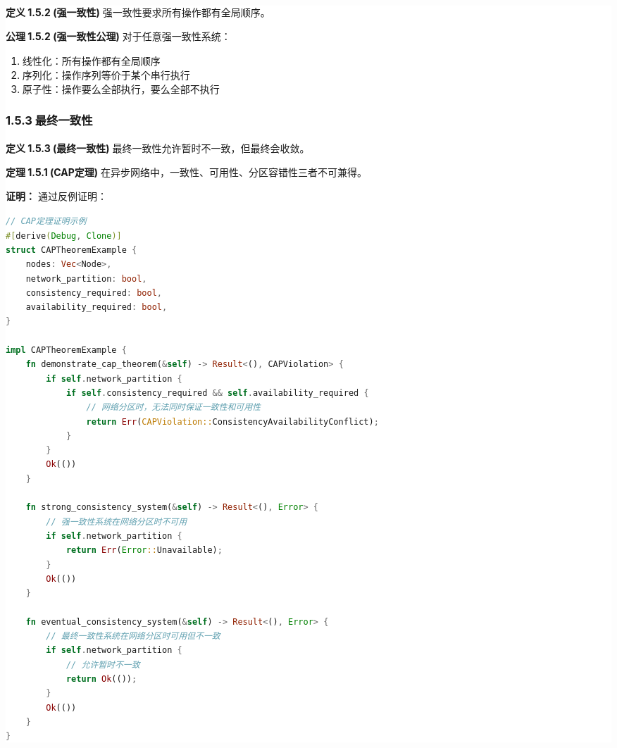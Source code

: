 **定义 1.5.2 (强一致性)**
强一致性要求所有操作都有全局顺序。

**公理 1.5.2 (强一致性公理)**
对于任意强一致性系统：
1. 线性化：所有操作都有全局顺序
2. 序列化：操作序列等价于某个串行执行
3. 原子性：操作要么全部执行，要么全部不执行

### 1.5.3 最终一致性

**定义 1.5.3 (最终一致性)**
最终一致性允许暂时不一致，但最终会收敛。

**定理 1.5.1 (CAP定理)**
在异步网络中，一致性、可用性、分区容错性三者不可兼得。

**证明：**
通过反例证明：

```rust
// CAP定理证明示例
#[derive(Debug, Clone)]
struct CAPTheoremExample {
    nodes: Vec<Node>,
    network_partition: bool,
    consistency_required: bool,
    availability_required: bool,
}

impl CAPTheoremExample {
    fn demonstrate_cap_theorem(&self) -> Result<(), CAPViolation> {
        if self.network_partition {
            if self.consistency_required && self.availability_required {
                // 网络分区时，无法同时保证一致性和可用性
                return Err(CAPViolation::ConsistencyAvailabilityConflict);
            }
        }
        Ok(())
    }
    
    fn strong_consistency_system(&self) -> Result<(), Error> {
        // 强一致性系统在网络分区时不可用
        if self.network_partition {
            return Err(Error::Unavailable);
        }
        Ok(())
    }
    
    fn eventual_consistency_system(&self) -> Result<(), Error> {
        // 最终一致性系统在网络分区时可用但不一致
        if self.network_partition {
            // 允许暂时不一致
            return Ok(());
        }
        Ok(())
    }
}
```
